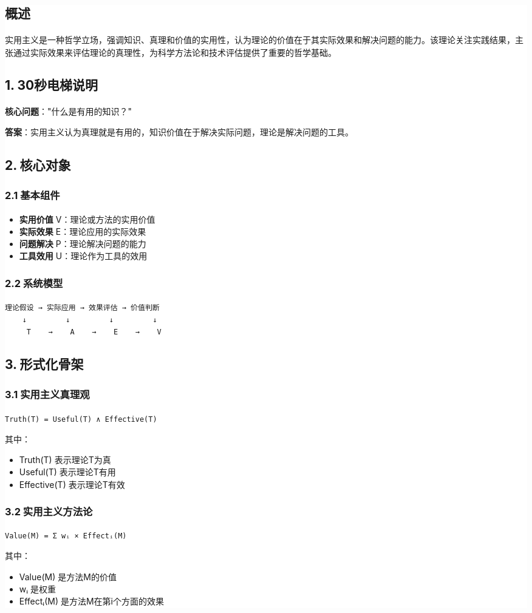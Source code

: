 ## 概述

实用主义是一种哲学立场，强调知识、真理和价值的实用性，认为理论的价值在于其实际效果和解决问题的能力。该理论关注实践结果，主张通过实际效果来评估理论的真理性，为科学方法论和技术评估提供了重要的哲学基础。

## 1. 30秒电梯说明

**核心问题**："什么是有用的知识？"

**答案**：实用主义认为真理就是有用的，知识价值在于解决实际问题，理论是解决问题的工具。

## 2. 核心对象

### 2.1 基本组件

- **实用价值** V：理论或方法的实用价值
- **实际效果** E：理论应用的实际效果
- **问题解决** P：理论解决问题的能力
- **工具效用** U：理论作为工具的效用

### 2.2 系统模型

```text
理论假设 → 实际应用 → 效果评估 → 价值判断
    ↓         ↓         ↓         ↓
     T    →    A    →    E    →    V
```

## 3. 形式化骨架

### 3.1 实用主义真理观

```text
Truth(T) = Useful(T) ∧ Effective(T)
```

其中：

- Truth(T) 表示理论T为真
- Useful(T) 表示理论T有用
- Effective(T) 表示理论T有效

### 3.2 实用主义方法论

```text
Value(M) = Σ wᵢ × Effectᵢ(M)
```

其中：

- Value(M) 是方法M的价值
- wᵢ 是权重
- Effectᵢ(M) 是方法M在第i个方面的效果
